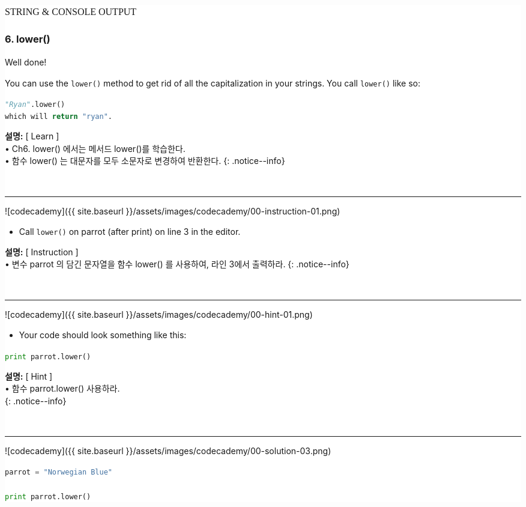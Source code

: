 <font size="3"  face="돋움">STRING & CONSOLE OUTPUT</font> 

### 6. lower()    

Well done!

You can use the `lower()` method to get rid of all the capitalization in your strings. You call `lower()` like so:

```python
"Ryan".lower()
which will return "ryan".
```


**설명:** [ Learn ]     
• Ch6. lower() 에서는 메서드 lower()를 학습한다.    
• 함수 lower() 는 대문자를 모두 소문자로 변경하여 반환한다.
{: .notice--info}


<br>
<hr/>


![codecademy]({{ site.baseurl }}/assets/images/codecademy/00-instruction-01.png)    

* Call `lower()` on parrot (after print) on line 3 in the editor.


**설명:** [ Instruction ]    
• 변수 parrot 의 담긴 문자열을 함수 lower() 를 사용하여, 라인 3에서 출력하라. 
{: .notice--info}


<br>
<hr/>


![codecademy]({{ site.baseurl }}/assets/images/codecademy/00-hint-01.png)    

* Your code should look something like this:    

```python
print parrot.lower()
```    


**설명:** [ Hint ]    
• 함수 parrot.lower() 사용하라.  
{: .notice--info}

<br>
<hr/>


![codecademy]({{ site.baseurl }}/assets/images/codecademy/00-solution-03.png)    


```python
parrot = "Norwegian Blue"

print parrot.lower()
```     
